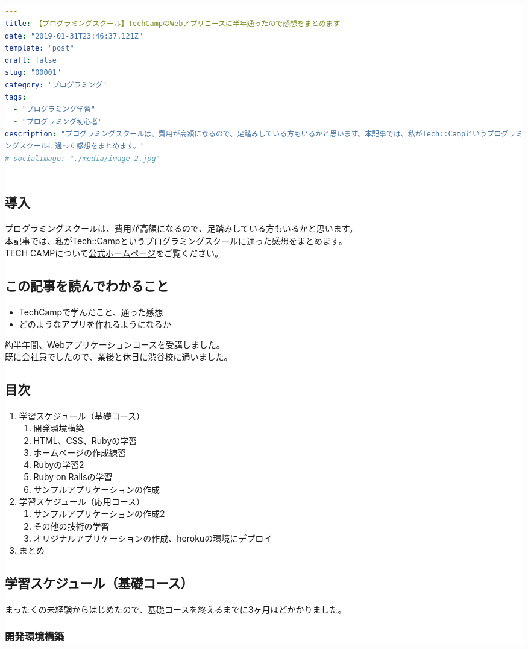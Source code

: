 ```yaml
---
title: 【プログラミングスクール】TechCampのWebアプリコースに半年通ったので感想をまとめます
date: "2019-01-31T23:46:37.121Z"
template: "post"
draft: false
slug: "00001"
category: "プログラミング"
tags:
  - "プログラミング学習"
  - "プログラミング初心者"
description: "プログラミングスクールは、費用が高額になるので、足踏みしている方もいるかと思います。本記事では、私がTech::Campというプログラミングスクールに通った感想をまとめます。"
# socialImage: "./media/image-2.jpg"
---
```


## 導入

プログラミングスクールは、費用が高額になるので、足踏みしている方もいるかと思います。  
本記事では、私がTech::Campというプログラミングスクールに通った感想をまとめます。  
TECH CAMPについて[公式ホームページ](https://tech-camp.in/)をご覧ください。

## この記事を読んでわかること

- TechCampで学んだこと、通った感想
- どのようなアプリを作れるようになるか

約半年間、Webアプリケーションコースを受講しました。  
既に会社員でしたので、業後と休日に渋谷校に通いました。

## 目次

1. 学習スケジュール（基礎コース）
   1. 開発環境構築
   2. HTML、CSS、Rubyの学習
   3. ホームページの作成練習
   4. Rubyの学習2
   5. Ruby on Railsの学習
   6. サンプルアプリケーションの作成
2. 学習スケジュール（応用コース）
   1. サンプルアプリケーションの作成2
   2. その他の技術の学習
   3. オリジナルアプリケーションの作成、herokuの環境にデプロイ
3. まとめ

## 学習スケジュール（基礎コース）

まったくの未経験からはじめたので、基礎コースを終えるまでに3ヶ月ほどかかりました。

### 開発環境構築
